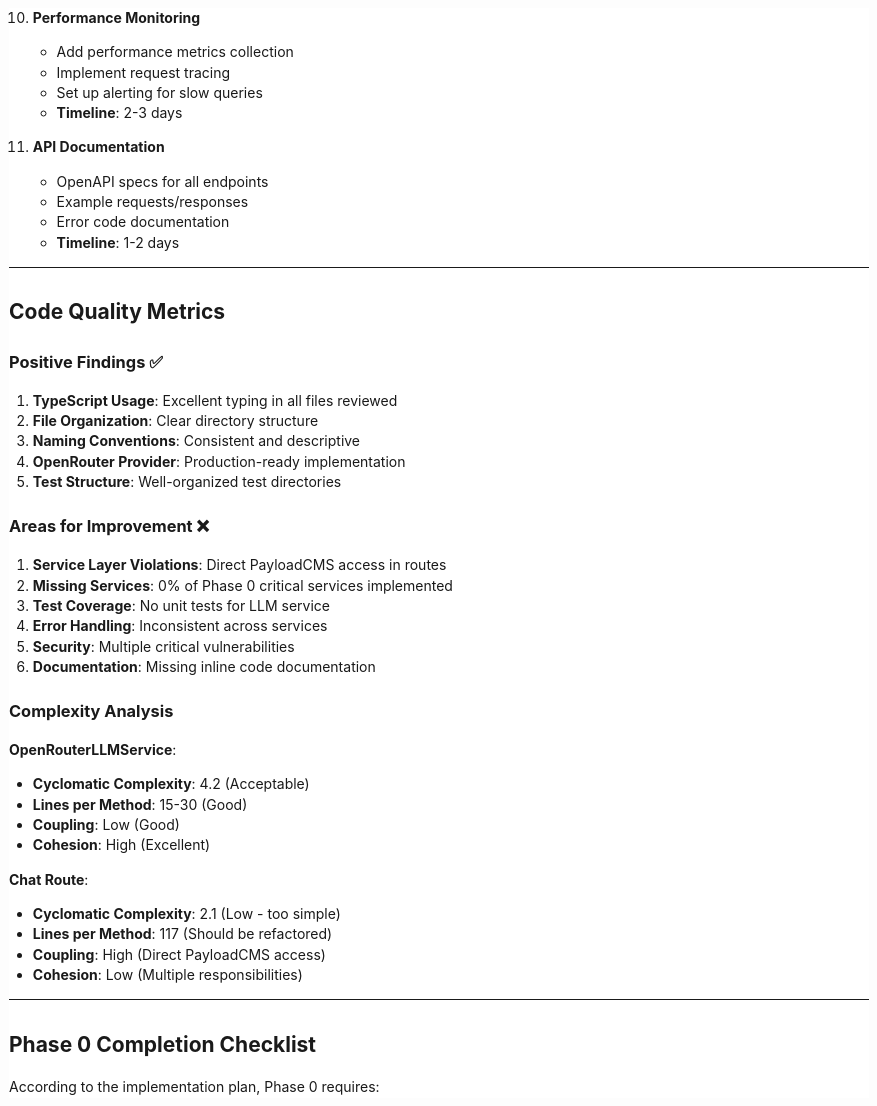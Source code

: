 10. **Performance Monitoring**
    - Add performance metrics collection
    - Implement request tracing
    - Set up alerting for slow queries
    - **Timeline**: 2-3 days

11. **API Documentation**
    - OpenAPI specs for all endpoints
    - Example requests/responses
    - Error code documentation
    - **Timeline**: 1-2 days

---

## Code Quality Metrics

### Positive Findings ✅

1. **TypeScript Usage**: Excellent typing in all files reviewed
2. **File Organization**: Clear directory structure
3. **Naming Conventions**: Consistent and descriptive
4. **OpenRouter Provider**: Production-ready implementation
5. **Test Structure**: Well-organized test directories

### Areas for Improvement ❌

1. **Service Layer Violations**: Direct PayloadCMS access in routes
2. **Missing Services**: 0% of Phase 0 critical services implemented
3. **Test Coverage**: No unit tests for LLM service
4. **Error Handling**: Inconsistent across services
5. **Security**: Multiple critical vulnerabilities
6. **Documentation**: Missing inline code documentation

### Complexity Analysis

**OpenRouterLLMService**:
- **Cyclomatic Complexity**: 4.2 (Acceptable)
- **Lines per Method**: 15-30 (Good)
- **Coupling**: Low (Good)
- **Cohesion**: High (Excellent)

**Chat Route**:
- **Cyclomatic Complexity**: 2.1 (Low - too simple)
- **Lines per Method**: 117 (Should be refactored)
- **Coupling**: High (Direct PayloadCMS access)
- **Cohesion**: Low (Multiple responsibilities)

---

## Phase 0 Completion Checklist

According to the implementation plan, Phase 0 requires:
